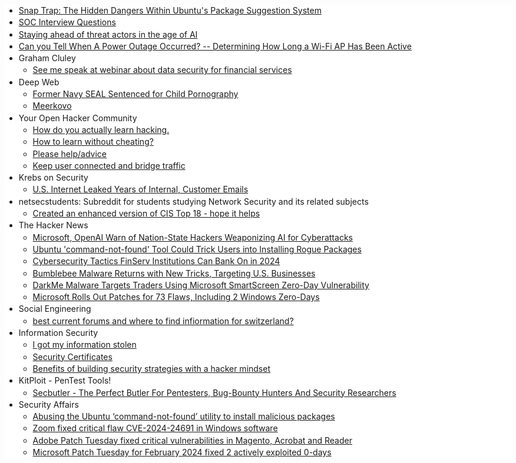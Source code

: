   - [Snap Trap: The Hidden Dangers Within Ubuntu's Package Suggestion System](https://www.reddit.com/r/netsec/comments/1aqmq5l/snap_trap_the_hidden_dangers_within_ubuntus/)
  - [SOC Interview Questions](https://www.reddit.com/r/netsec/comments/1aqyiic/soc_interview_questions/)
  - [Staying ahead of threat actors in the age of AI](https://www.reddit.com/r/netsec/comments/1aqunyg/staying_ahead_of_threat_actors_in_the_age_of_ai/)
  - [Can you Tell When A Power Outage Occurred? -- Determining How Long a Wi-Fi AP Has Been Active](https://www.reddit.com/r/netsec/comments/1aqkqk4/can_you_tell_when_a_power_outage_occurred/)
- Graham Cluley
  - [See me speak at webinar about data security for financial services](https://grahamcluley.com/see-me-speak-at-webinar-about-data-security-for-financial-services/)
- Deep Web
  - [Former Navy SEAL Sentenced for Child Pornography](https://www.reddit.com/r/deepweb/comments/1aqlg3n/former_navy_seal_sentenced_for_child_pornography/)
  - [Meerkovo](https://www.reddit.com/r/deepweb/comments/1aql0cv/meerkovo/)
- Your Open Hacker Community
  - [How do you actually learn hacking.](https://www.reddit.com/r/HowToHack/comments/1aqw8zx/how_do_you_actually_learn_hacking/)
  - [How to learn without cheating?](https://www.reddit.com/r/HowToHack/comments/1aqeaeo/how_to_learn_without_cheating/)
  - [Please help/advice](https://www.reddit.com/r/HowToHack/comments/1ar1r0l/please_helpadvice/)
  - [Keep user connected and bridge traffic](https://www.reddit.com/r/HowToHack/comments/1aqrq4z/keep_user_connected_and_bridge_traffic/)
- Krebs on Security
  - [U.S. Internet Leaked Years of Internal, Customer Emails](https://krebsonsecurity.com/2024/02/u-s-internet-leaked-years-of-internal-customer-emails/)
- netsecstudents: Subreddit for students studying Network Security and its related subjects
  - [Created an enhanced version of CIS Top 18 - hope it helps](https://www.reddit.com/r/netsecstudents/comments/1aqnggq/created_an_enhanced_version_of_cis_top_18_hope_it/)
- The Hacker News
  - [Microsoft, OpenAI Warn of Nation-State Hackers Weaponizing AI for Cyberattacks](https://thehackernews.com/2024/02/microsoft-openai-warn-of-nation-state.html)
  - [Ubuntu 'command-not-found' Tool Could Trick Users into Installing Rogue Packages](https://thehackernews.com/2024/02/ubuntu-command-not-found-tool-could.html)
  - [Cybersecurity Tactics FinServ Institutions Can Bank On in 2024](https://thehackernews.com/2024/02/cybersecurity-tactics-finserv.html)
  - [Bumblebee Malware Returns with New Tricks, Targeting U.S. Businesses](https://thehackernews.com/2024/02/bumblebee-malware-returns-with-new.html)
  - [DarkMe Malware Targets Traders Using Microsoft SmartScreen Zero-Day Vulnerability](https://thehackernews.com/2024/02/darkme-malware-targets-traders-using.html)
  - [Microsoft Rolls Out Patches for 73 Flaws, Including 2 Windows Zero-Days](https://thehackernews.com/2024/02/microsoft-rolls-out-patches-for-73.html)
- Social Engineering
  - [best current forums and where to find infiormation for switzerland?](https://www.reddit.com/r/SocialEngineering/comments/1aqvxlw/best_current_forums_and_where_to_find/)
- Information Security
  - [I got my information stolen](https://www.reddit.com/r/Information_Security/comments/1aqwe65/i_got_my_information_stolen/)
  - [Security Certificates](https://www.reddit.com/r/Information_Security/comments/1aqp681/security_certificates/)
  - [Benefits of building security strategies with a hacker mindset](https://www.reddit.com/r/Information_Security/comments/1aqiz8s/benefits_of_building_security_strategies_with_a/)
- KitPloit - PenTest Tools!
  - [Secbutler - The Perfect Butler For Pentesters, Bug-Bounty Hunters And Security Researchers](http://www.kitploit.com/2024/02/secbutler-perfect-butler-for-pentesters.html)
- Security Affairs
  - [Abusing the Ubuntu ‘command-not-found’ utility to install malicious packages](https://securityaffairs.com/159129/security/ubuntu-command-not-found-attack.html)
  - [Zoom fixed critical flaw CVE-2024-24691 in Windows software](https://securityaffairs.com/159121/security/zoom-crirical-cve-2024-24691.html)
  - [Adobe Patch Tuesday fixed critical vulnerabilities in Magento, Acrobat and Reader](https://securityaffairs.com/159115/security/adobe-patch-tuesday-february-2024.html)
  - [Microsoft Patch Tuesday for February 2024 fixed 2 actively exploited 0-days](https://securityaffairs.com/159106/security/microsoft-patch-tuesday-for-february-2024.html)